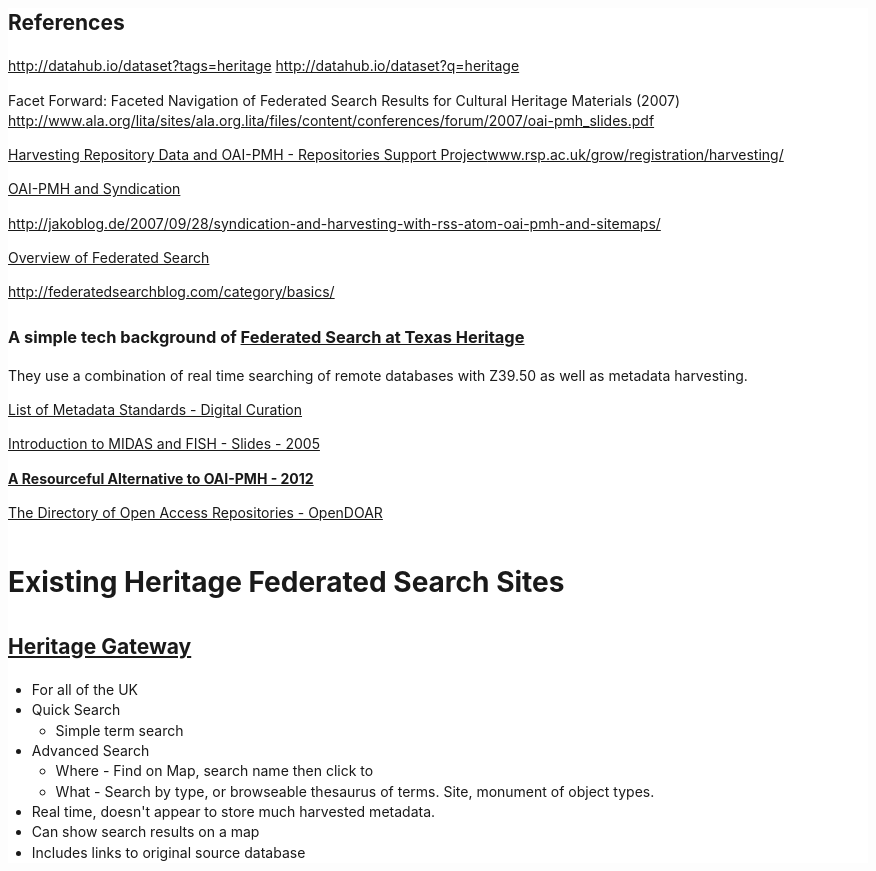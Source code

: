
## References


http://datahub.io/dataset?tags=heritage
http://datahub.io/dataset?q=heritage


Facet Forward: Faceted Navigation of Federated Search Results for Cultural Heritage Materials (2007)
http://www.ala.org/lita/sites/ala.org.lita/files/content/conferences/forum/2007/oai-pmh_slides.pdf


[Harvesting Repository Data and OAI-PMH - Repositories Support Project](http://)www.rsp.ac.uk/grow/registration/harvesting/


[OAI-PMH and Syndication](https://dev.livingreviews.org/presentations/mpdl_seminar_oaipmh.html)


http://jakoblog.de/2007/09/28/syndication-and-harvesting-with-rss-atom-oai-pmh-and-sitemaps/


[Overview of Federated Search](http://www.nxtbook.com/nxtbooks/infotoday/enterprisesearchsourcebook09/#/20)

http://federatedsearchblog.com/category/basics/



### A simple tech background of [Federated Search at Texas Heritage](http://web.archive.org/web/20070320082003/http://www.thdi.org/help/4-technical/)

They use a combination of real time searching of remote databases with Z39.50 as well as metadata harvesting.


[List of Metadata Standards - Digital Curation](http://www.dcc.ac.uk/resources/metadata-standards/list?page=2)


[Introduction to MIDAS and FISH - Slides - 2005](http://slideplayer.us/slide/6305/)


**[A Resourceful Alternative to OAI-PMH - 2012](http://hublog.hubmed.org/archives/001955.html)**

[The Directory of Open Access Repositories - OpenDOAR](http://www.opendoar.org/)


# Existing Heritage Federated Search Sites

## [Heritage Gateway](http://www.heritagegateway.org.uk/Gateway/)
 * For all of the UK
 * Quick Search
   + Simple term search
 * Advanced Search
   + Where - Find on Map, search name then click to 
   + What - Search by type, or browseable thesaurus of terms. Site, monument of object types.
 * Real time, doesn't appear to store much harvested metadata.
 * Can show search results on a map
 * Includes links to original source database
